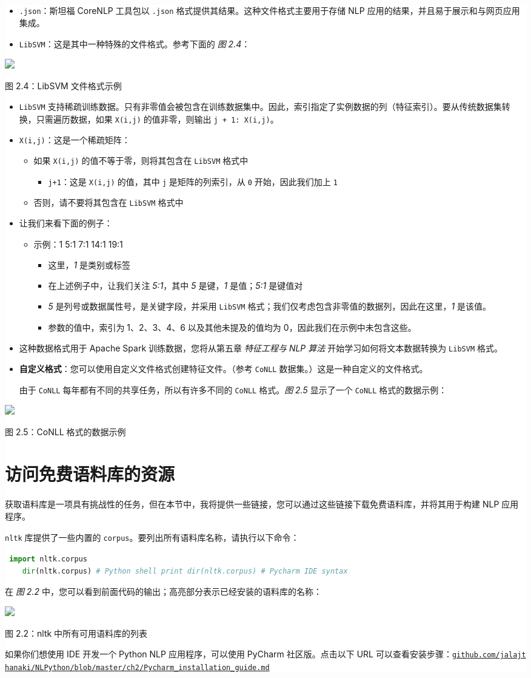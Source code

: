 +   `.json`：斯坦福 CoreNLP 工具包以 `.json` 格式提供其结果。这种文件格式主要用于存储 NLP 应用的结果，并且易于展示和与网页应用集成。

+   `LibSVM`：这是其中一种特殊的文件格式。参考下面的 *图 2.4*：

![](img/a2f37adf-81c8-4133-95ed-33fb9385ec83.png)

图 2.4：LibSVM 文件格式示例

+   `LibSVM` 支持稀疏训练数据。只有非零值会被包含在训练数据集中。因此，索引指定了实例数据的列（特征索引）。要从传统数据集转换，只需遍历数据，如果 `X(i,j)` 的值非零，则输出 `j + 1: X(i,j)`。

+   `X(i,j)`：这是一个稀疏矩阵：

    +   如果 `X(i,j)` 的值不等于零，则将其包含在 `LibSVM` 格式中

        +   `j+1`：这是 `X(i,j)` 的值，其中 `j` 是矩阵的列索引，从 `0` 开始，因此我们加上 `1`

    +   否则，请不要将其包含在 `LibSVM` 格式中

+   让我们来看下面的例子：

    +   示例：1 5:1 7:1 14:1 19:1

        +   这里，*1* 是类别或标签

        +   在上述例子中，让我们关注 *5:1*，其中 *5* 是键，*1* 是值；*5:1* 是键值对

        +   *5* 是列号或数据属性号，是关键字段，并采用 `LibSVM` 格式；我们仅考虑包含非零值的数据列，因此在这里，*1* 是该值。

        +   参数的值中，索引为 1、2、3、4、6 以及其他未提及的值均为 0，因此我们在示例中未包含这些。

+   这种数据格式用于 Apache Spark 训练数据，您将从第五章 *特征工程与 NLP 算法* 开始学习如何将文本数据转换为 `LibSVM` 格式。

+   **自定义格式**：您可以使用自定义文件格式创建特征文件。（参考 `CoNLL` 数据集。）这是一种自定义的文件格式。

    由于 `CoNLL` 每年都有不同的共享任务，所以有许多不同的 `CoNLL` 格式。*图 2.5* 显示了一个 `CoNLL` 格式的数据示例：

![](img/0a1793c5-fe04-49a4-8f14-eee22a26f6a9.png)

图 2.5：CoNLL 格式的数据示例

# 访问免费语料库的资源

获取语料库是一项具有挑战性的任务，但在本节中，我将提供一些链接，您可以通过这些链接下载免费语料库，并将其用于构建 NLP 应用程序。

`nltk` 库提供了一些内置的 `corpus`。要列出所有语料库名称，请执行以下命令：

```py
 import nltk.corpus
    dir(nltk.corpus) # Python shell print dir(nltk.corpus) # Pycharm IDE syntax

```

在 *图 2.2* 中，您可以看到前面代码的输出；高亮部分表示已经安装的语料库的名称：

![](img/3da1717d-bc7b-4cdf-853f-920898bfb117.png)

图 2.2：nltk 中所有可用语料库的列表

如果你们想使用 IDE 开发一个 Python NLP 应用程序，可以使用 PyCharm 社区版。点击以下 URL 可以查看安装步骤：[`github.com/jalajthanaki/NLPython/blob/master/ch2/Pycharm_installation_guide.md`](https://github.com/jalajthanaki/NLPython/blob/master/ch2/Pycharm_installation_guide.md)
